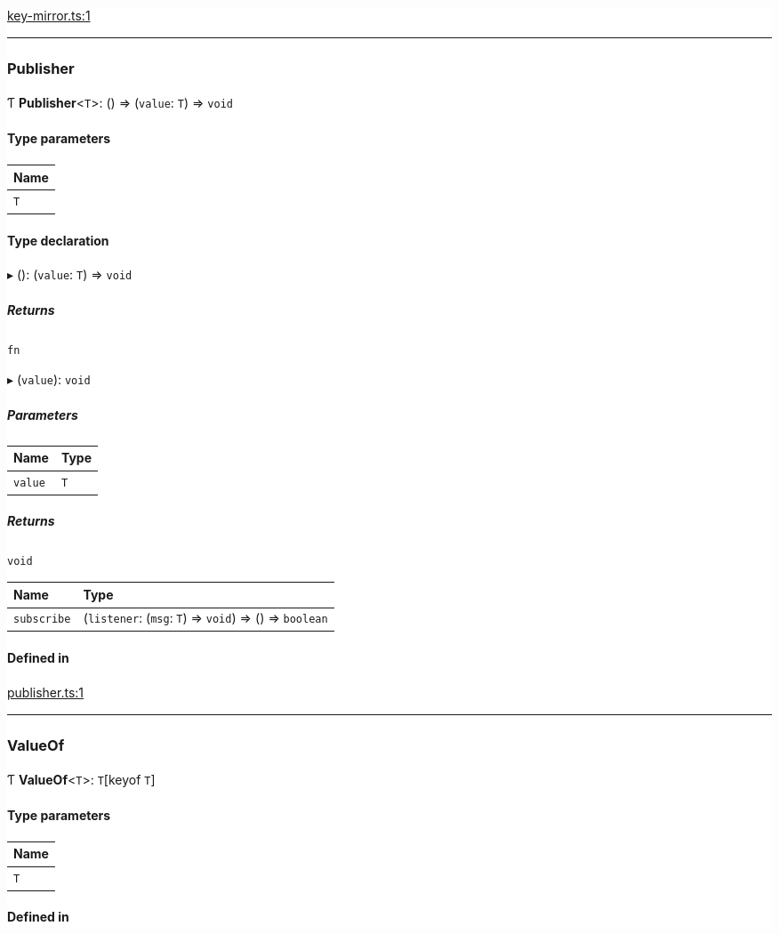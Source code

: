 [key-mirror.ts:1](https://github.com/plaited/plaited/blob/5183ee2/libs/utils/src/key-mirror.ts#L1)

___

### Publisher

Ƭ **Publisher**<`T`\>: () => (`value`: `T`) => `void`

#### Type parameters

| Name |
| :------ |
| `T` |

#### Type declaration

▸ (): (`value`: `T`) => `void`

##### Returns

`fn`

▸ (`value`): `void`

##### Parameters

| Name | Type |
| :------ | :------ |
| `value` | `T` |

##### Returns

`void`

| Name | Type |
| :------ | :------ |
| `subscribe` | (`listener`: (`msg`: `T`) => `void`) => () => `boolean` |

#### Defined in

[publisher.ts:1](https://github.com/plaited/plaited/blob/5183ee2/libs/utils/src/publisher.ts#L1)

___

### ValueOf

Ƭ **ValueOf**<`T`\>: `T`[keyof `T`]

#### Type parameters

| Name |
| :------ |
| `T` |

#### Defined in
